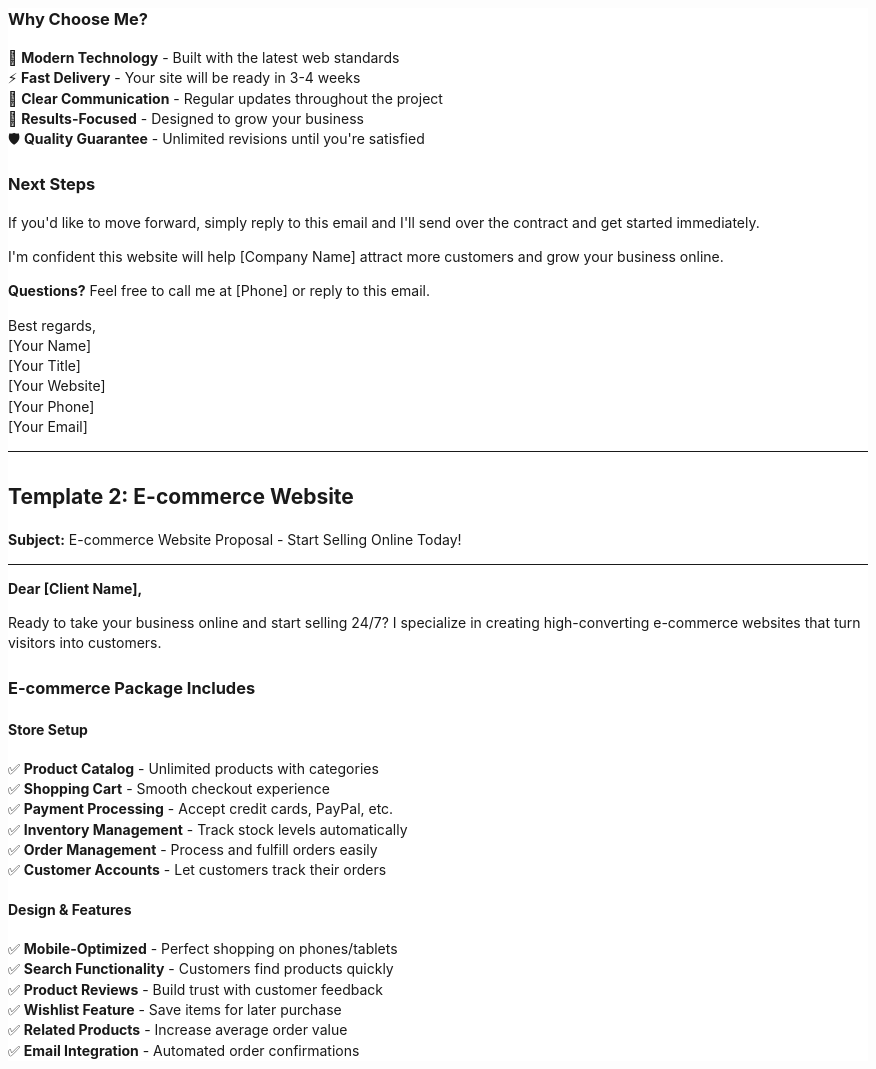 ### Why Choose Me?
🚀 **Modern Technology** - Built with the latest web standards  
⚡ **Fast Delivery** - Your site will be ready in 3-4 weeks  
💬 **Clear Communication** - Regular updates throughout the project  
🎯 **Results-Focused** - Designed to grow your business  
🛡️ **Quality Guarantee** - Unlimited revisions until you're satisfied  

### Next Steps
If you'd like to move forward, simply reply to this email and I'll send over the contract and get started immediately.

I'm confident this website will help [Company Name] attract more customers and grow your business online.

**Questions?** Feel free to call me at [Phone] or reply to this email.

Best regards,  
[Your Name]  
[Your Title]  
[Your Website]  
[Your Phone]  
[Your Email]

---

## Template 2: E-commerce Website

**Subject:** E-commerce Website Proposal - Start Selling Online Today!

---

**Dear [Client Name],**

Ready to take your business online and start selling 24/7? I specialize in creating high-converting e-commerce websites that turn visitors into customers.

### E-commerce Package Includes

#### Store Setup
✅ **Product Catalog** - Unlimited products with categories  
✅ **Shopping Cart** - Smooth checkout experience  
✅ **Payment Processing** - Accept credit cards, PayPal, etc.  
✅ **Inventory Management** - Track stock levels automatically  
✅ **Order Management** - Process and fulfill orders easily  
✅ **Customer Accounts** - Let customers track their orders  

#### Design & Features
✅ **Mobile-Optimized** - Perfect shopping on phones/tablets  
✅ **Search Functionality** - Customers find products quickly  
✅ **Product Reviews** - Build trust with customer feedback  
✅ **Wishlist Feature** - Save items for later purchase  
✅ **Related Products** - Increase average order value  
✅ **Email Integration** - Automated order confirmations  
